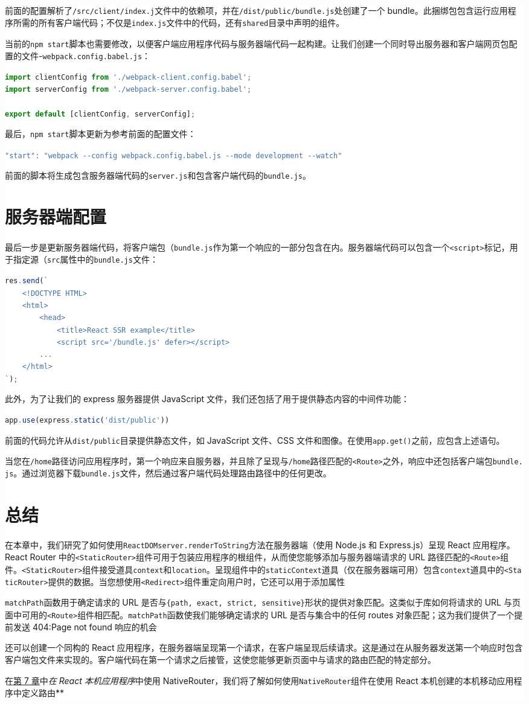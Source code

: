 前面的配置解析了`/src/client/index.j`文件中的依赖项，并在`/dist/public/bundle.js`处创建了一个 bundle。此捆绑包包含运行应用程序所需的所有客户端代码；不仅是`index.js`文件中的代码，还有`shared`目录中声明的组件。

当前的`npm start`脚本也需要修改，以便客户端应用程序代码与服务器端代码一起构建。让我们创建一个同时导出服务器和客户端网页包配置的文件-`webpack.config.babel.js`：

```jsx
import clientConfig from './webpack-client.config.babel';
import serverConfig from './webpack-server.config.babel';

export default [clientConfig, serverConfig];
```

最后，`npm start`脚本更新为参考前面的配置文件：

```jsx
"start": "webpack --config webpack.config.babel.js --mode development --watch"
```

前面的脚本将生成包含服务器端代码的`server.js`和包含客户端代码的`bundle.js`。

# 服务器端配置

最后一步是更新服务器端代码，将客户端包（`bundle.js`作为第一个响应的一部分包含在内。服务器端代码可以包含一个`<script>`标记，用于指定源（`src`属性中的`bundle.js`文件：

```jsx
res.send(`
    <!DOCTYPE HTML>
    <html>
        <head>
            <title>React SSR example</title>
            <script src='/bundle.js' defer></script>
        ...
    </html>
`);
```

此外，为了让我们的 express 服务器提供 JavaScript 文件，我们还包括了用于提供静态内容的中间件功能：

```jsx
app.use(express.static('dist/public'))
```

前面的代码允许从`dist/public`目录提供静态文件，如 JavaScript 文件、CSS 文件和图像。在使用`app.get()`之前，应包含上述语句。

当您在`/home`路径访问应用程序时，第一个响应来自服务器，并且除了呈现与`/home`路径匹配的`<Route>`之外，响应中还包括客户端包`bundle.js`。通过浏览器下载`bundle.js`文件，然后通过客户端代码处理路由路径中的任何更改。

# 总结

在本章中，我们研究了如何使用`ReactDOMserver.renderToString`方法在服务器端（使用 Node.js 和 Express.js）呈现 React 应用程序。React Router 中的`<StaticRouter>`组件可用于包装应用程序的根组件，从而使您能够添加与服务器端请求的 URL 路径匹配的`<Route>`组件。`<StaticRouter>`组件接受道具`context`和`location`。呈现组件中的`staticContext`道具（仅在服务器端可用）包含`context`道具中的`<StaticRouter>`提供的数据。当您想使用`<Redirect>`组件重定向用户时，它还可以用于添加属性

`matchPath`函数用于确定请求的 URL 是否与`{path, exact, strict, sensitive}`形状的提供对象匹配。这类似于库如何将请求的 URL 与页面中可用的`<Route>`组件相匹配。`matchPath`函数使我们能够确定请求的 URL 是否与集合中的任何 routes 对象匹配；这为我们提供了一个提前发送 404:Page not found 响应的机会

还可以创建一个同构的 React 应用程序，在服务器端呈现第一个请求，在客户端呈现后续请求。这是通过在从服务器发送第一个响应时包含客户端包文件来实现的。客户端代码在第一个请求之后接管，这使您能够更新页面中与请求的路由匹配的特定部分。

在[第 7 章](07.html)中*在 React 本机应用程序*中使用 NativeRouter，我们将了解如何使用`NativeRouter`组件在使用 React 本机创建的本机移动应用程序中定义路由**